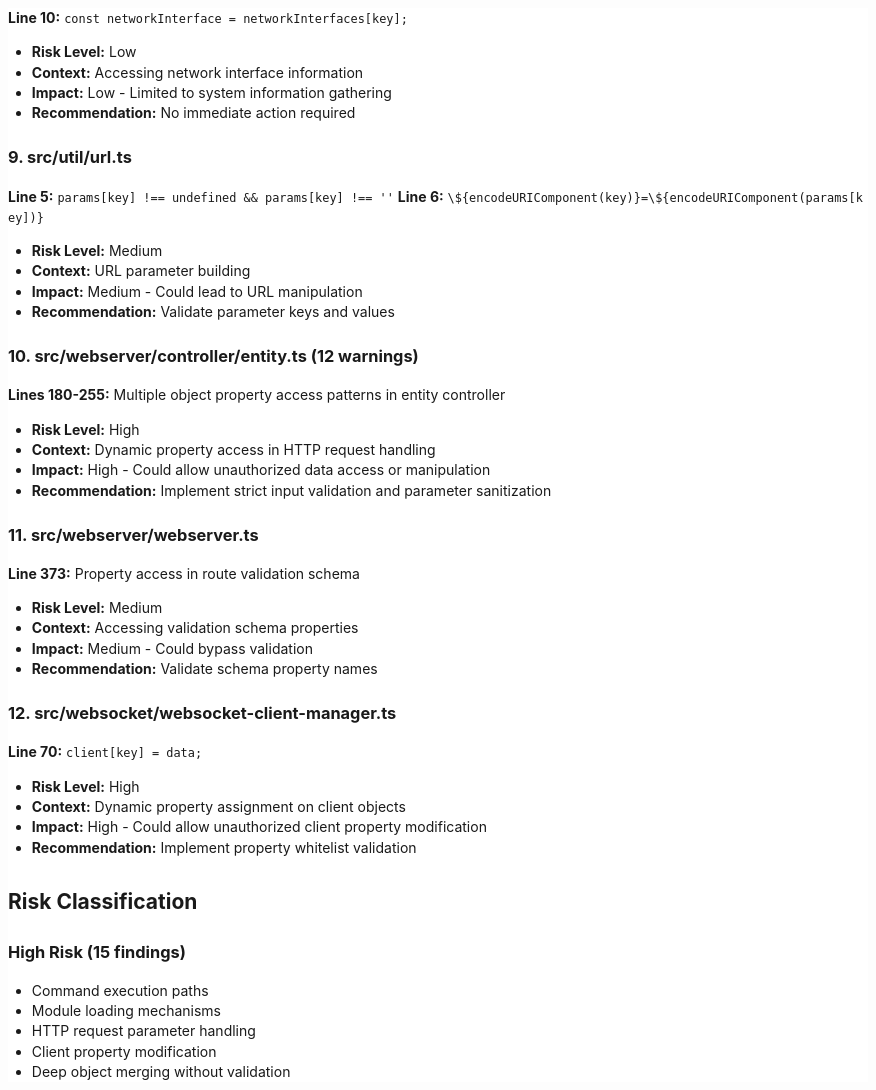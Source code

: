 **Line 10:** `const networkInterface = networkInterfaces[key];`

- **Risk Level:** Low
- **Context:** Accessing network interface information
- **Impact:** Low - Limited to system information gathering
- **Recommendation:** No immediate action required

### 9. src/util/url.ts

**Line 5:** `params[key] !== undefined && params[key] !== ''`
**Line 6:** `\${encodeURIComponent(key)}=\${encodeURIComponent(params[key])}`

- **Risk Level:** Medium
- **Context:** URL parameter building
- **Impact:** Medium - Could lead to URL manipulation
- **Recommendation:** Validate parameter keys and values

### 10. src/webserver/controller/entity.ts (12 warnings)

**Lines 180-255:** Multiple object property access patterns in entity controller

- **Risk Level:** High
- **Context:** Dynamic property access in HTTP request handling
- **Impact:** High - Could allow unauthorized data access or manipulation
- **Recommendation:** Implement strict input validation and parameter sanitization

### 11. src/webserver/webserver.ts

**Line 373:** Property access in route validation schema

- **Risk Level:** Medium
- **Context:** Accessing validation schema properties
- **Impact:** Medium - Could bypass validation
- **Recommendation:** Validate schema property names

### 12. src/websocket/websocket-client-manager.ts

**Line 70:** `client[key] = data;`

- **Risk Level:** High
- **Context:** Dynamic property assignment on client objects
- **Impact:** High - Could allow unauthorized client property modification
- **Recommendation:** Implement property whitelist validation

## Risk Classification

### High Risk (15 findings)

- Command execution paths
- Module loading mechanisms
- HTTP request parameter handling
- Client property modification
- Deep object merging without validation
